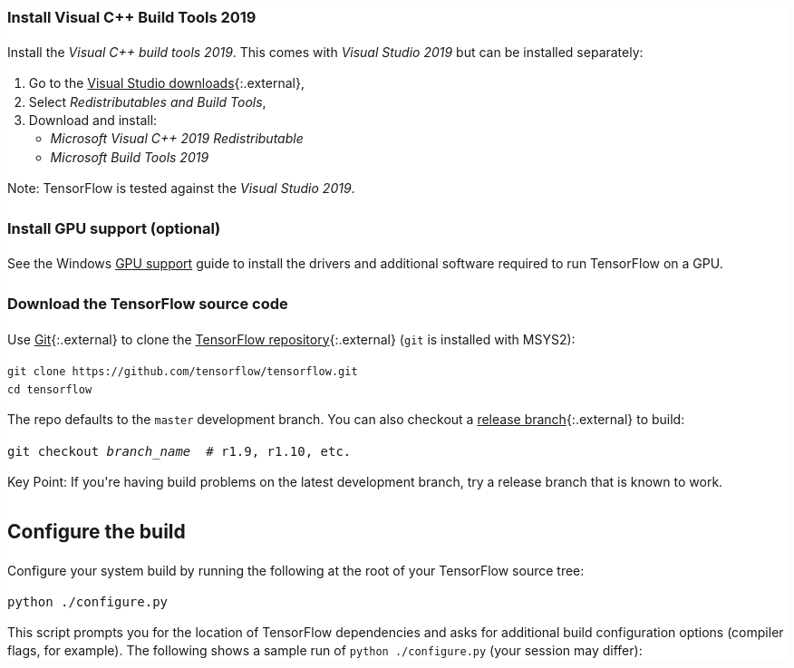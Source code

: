 ### Install Visual C++ Build Tools 2019

Install the *Visual C++ build tools 2019*. This comes with *Visual Studio 2019*
but can be installed separately:

1.  Go to the
    [Visual Studio downloads](https://visualstudio.microsoft.com/downloads/){:.external},
2.  Select *Redistributables and Build Tools*,
3.  Download and install:
    -   *Microsoft Visual C++ 2019 Redistributable*
    -   *Microsoft Build Tools 2019*

Note: TensorFlow is tested against the *Visual Studio 2019*.

### Install GPU support (optional)

See the Windows [GPU support](./gpu.md) guide to install the drivers and
additional software required to run TensorFlow on a GPU.

### Download the TensorFlow source code

Use [Git](https://git-scm.com/){:.external} to clone the
[TensorFlow repository](https://github.com/tensorflow/tensorflow){:.external}
(`git` is installed with MSYS2):

<pre class="devsite-click-to-copy">
<code class="devsite-terminal tfo-terminal-windows">git clone https://github.com/tensorflow/tensorflow.git</code>
<code class="devsite-terminal tfo-terminal-windows">cd tensorflow</code>
</pre>

The repo defaults to the `master` development branch. You can also checkout a
[release branch](https://github.com/tensorflow/tensorflow/releases){:.external}
to build:

<pre class="devsite-terminal tfo-terminal-windows prettyprint lang-bsh">
git checkout <em>branch_name</em>  # r1.9, r1.10, etc.
</pre>

Key Point: If you're having build problems on the latest development branch, try
a release branch that is known to work.


## Configure the build

Configure your system build by running the following at the root of your
TensorFlow source tree:

<pre class="devsite-terminal tfo-terminal-windows devsite-click-to-copy">
python ./configure.py
</pre>

This script prompts you for the location of TensorFlow dependencies and asks for
additional build configuration options (compiler flags, for example). The
following shows a sample run of `python ./configure.py` (your session may
differ):
